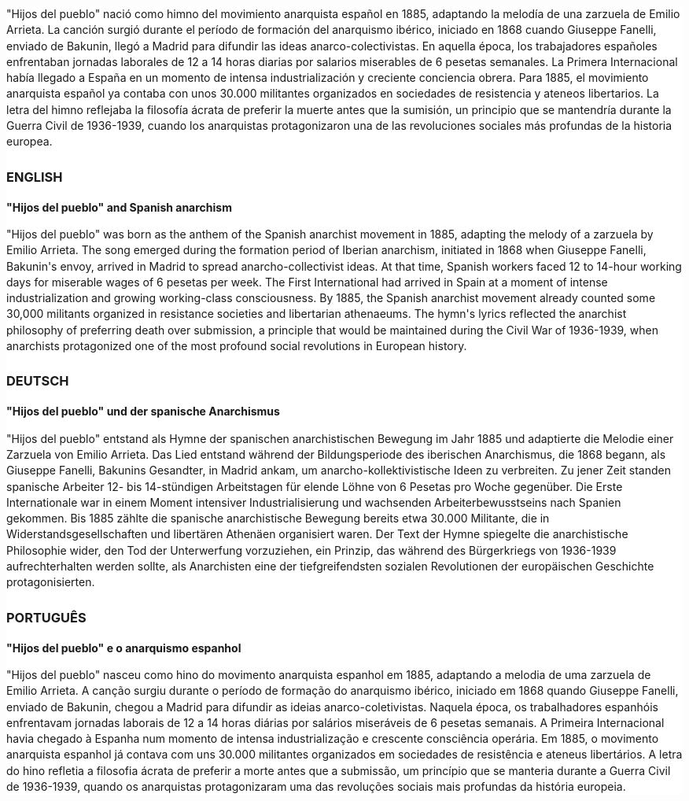 "Hijos del pueblo" nació como himno del movimiento anarquista español en 1885, adaptando la melodía de una zarzuela de Emilio Arrieta. La canción surgió durante el período de formación del anarquismo ibérico, iniciado en 1868 cuando Giuseppe Fanelli, enviado de Bakunin, llegó a Madrid para difundir las ideas anarco-colectivistas. En aquella época, los trabajadores españoles enfrentaban jornadas laborales de 12 a 14 horas diarias por salarios miserables de 6 pesetas semanales. La Primera Internacional había llegado a España en un momento de intensa industrialización y creciente conciencia obrera. Para 1885, el movimiento anarquista español ya contaba con unos 30.000 militantes organizados en sociedades de resistencia y ateneos libertarios. La letra del himno reflejaba la filosofía ácrata de preferir la muerte antes que la sumisión, un principio que se mantendría durante la Guerra Civil de 1936-1939, cuando los anarquistas protagonizaron una de las revoluciones sociales más profundas de la historia europea.

### ENGLISH
**"Hijos del pueblo" and Spanish anarchism**

"Hijos del pueblo" was born as the anthem of the Spanish anarchist movement in 1885, adapting the melody of a zarzuela by Emilio Arrieta. The song emerged during the formation period of Iberian anarchism, initiated in 1868 when Giuseppe Fanelli, Bakunin's envoy, arrived in Madrid to spread anarcho-collectivist ideas. At that time, Spanish workers faced 12 to 14-hour working days for miserable wages of 6 pesetas per week. The First International had arrived in Spain at a moment of intense industrialization and growing working-class consciousness. By 1885, the Spanish anarchist movement already counted some 30,000 militants organized in resistance societies and libertarian athenaeums. The hymn's lyrics reflected the anarchist philosophy of preferring death over submission, a principle that would be maintained during the Civil War of 1936-1939, when anarchists protagonized one of the most profound social revolutions in European history.

### DEUTSCH
**"Hijos del pueblo" und der spanische Anarchismus**

"Hijos del pueblo" entstand als Hymne der spanischen anarchistischen Bewegung im Jahr 1885 und adaptierte die Melodie einer Zarzuela von Emilio Arrieta. Das Lied entstand während der Bildungsperiode des iberischen Anarchismus, die 1868 begann, als Giuseppe Fanelli, Bakunins Gesandter, in Madrid ankam, um anarcho-kollektivistische Ideen zu verbreiten. Zu jener Zeit standen spanische Arbeiter 12- bis 14-stündigen Arbeitstagen für elende Löhne von 6 Pesetas pro Woche gegenüber. Die Erste Internationale war in einem Moment intensiver Industrialisierung und wachsenden Arbeiterbewusstseins nach Spanien gekommen. Bis 1885 zählte die spanische anarchistische Bewegung bereits etwa 30.000 Militante, die in Widerstandsgesellschaften und libertären Athenäen organisiert waren. Der Text der Hymne spiegelte die anarchistische Philosophie wider, den Tod der Unterwerfung vorzuziehen, ein Prinzip, das während des Bürgerkriegs von 1936-1939 aufrechterhalten werden sollte, als Anarchisten eine der tiefgreifendsten sozialen Revolutionen der europäischen Geschichte protagonisierten.

### PORTUGUÊS
**"Hijos del pueblo" e o anarquismo espanhol**

"Hijos del pueblo" nasceu como hino do movimento anarquista espanhol em 1885, adaptando a melodia de uma zarzuela de Emilio Arrieta. A canção surgiu durante o período de formação do anarquismo ibérico, iniciado em 1868 quando Giuseppe Fanelli, enviado de Bakunin, chegou a Madrid para difundir as ideias anarco-coletivistas. Naquela época, os trabalhadores espanhóis enfrentavam jornadas laborais de 12 a 14 horas diárias por salários miseráveis de 6 pesetas semanais. A Primeira Internacional havia chegado à Espanha num momento de intensa industrialização e crescente consciência operária. Em 1885, o movimento anarquista espanhol já contava com uns 30.000 militantes organizados em sociedades de resistência e ateneus libertários. A letra do hino refletia a filosofia ácrata de preferir a morte antes que a submissão, um princípio que se manteria durante a Guerra Civil de 1936-1939, quando os anarquistas protagonizaram uma das revoluções sociais mais profundas da história europeia.
